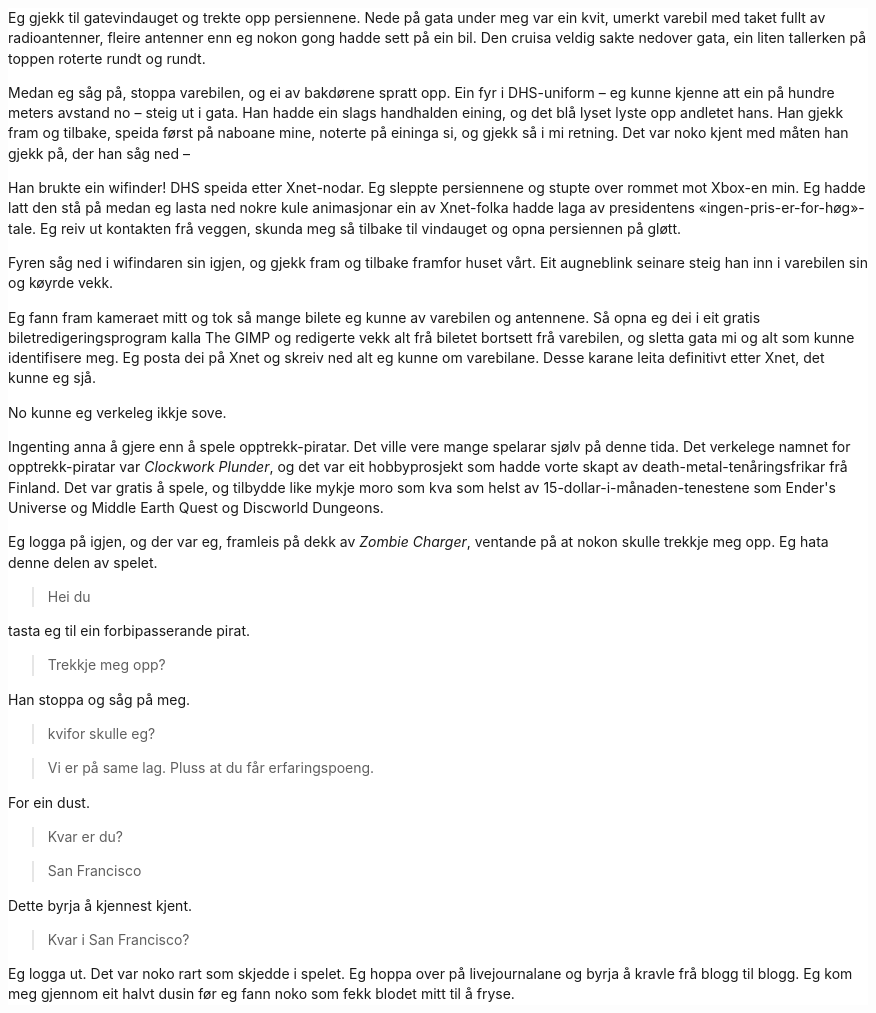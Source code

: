 Eg gjekk til gatevindauget og trekte opp persiennene. Nede på gata under meg var ein kvit, umerkt varebil med taket fullt av radioantenner, fleire antenner enn eg nokon gong hadde sett på ein bil. Den cruisa veldig sakte nedover gata, ein liten tallerken på toppen roterte rundt og rundt.

Medan eg såg på, stoppa varebilen, og ei av bakdørene spratt opp. Ein fyr i DHS-uniform – eg kunne kjenne att ein på hundre meters avstand no – steig ut i gata. Han hadde ein slags handhalden eining, og det blå lyset lyste opp andletet hans. Han gjekk fram og tilbake, speida først på naboane mine, noterte på eininga si, og gjekk så i mi retning. Det var noko kjent med måten han gjekk på, der han såg ned –

Han brukte ein wifinder! DHS speida etter Xnet-nodar. Eg sleppte persiennene og stupte over rommet mot Xbox-en min. Eg hadde latt den stå på medan eg lasta ned nokre kule animasjonar ein av Xnet-folka hadde laga av presidentens «ingen-pris-er-for-høg»-tale. Eg reiv ut kontakten frå veggen, skunda meg så tilbake til vindauget og opna persiennen på gløtt.

Fyren såg ned i wifindaren sin igjen, og gjekk fram og tilbake framfor huset vårt. Eit augneblink seinare steig han inn i varebilen sin og køyrde vekk.

Eg fann fram kameraet mitt og tok så mange bilete eg kunne av varebilen og antennene. Så opna eg dei i eit gratis biletredigeringsprogram kalla The GIMP og redigerte vekk alt frå biletet bortsett frå varebilen, og sletta gata mi og alt som kunne identifisere meg. Eg posta dei på Xnet og skreiv ned alt eg kunne om varebilane. Desse karane leita definitivt etter Xnet, det kunne eg sjå.

No kunne eg verkeleg ikkje sove.

Ingenting anna å gjere enn å spele opptrekk-piratar. Det ville vere mange spelarar sjølv på denne tida. Det verkelege namnet for opptrekk-piratar var _Clockwork Plunder_, og det var eit hobbyprosjekt som hadde vorte skapt av death-metal-tenåringsfrikar frå Finland. Det var gratis å spele, og tilbydde like mykje moro som kva som helst av 15-dollar-i-månaden-tenestene som Ender's Universe og Middle Earth Quest og Discworld Dungeons.

Eg logga på igjen, og der var eg, framleis på dekk av _Zombie Charger_, ventande på at nokon skulle trekkje meg opp. Eg hata denne delen av spelet.

> Hei du

tasta eg til ein forbipasserande pirat.

> Trekkje meg opp?

Han stoppa og såg på meg.

> kvifor skulle eg?

> Vi er på same lag. Pluss at du får erfaringspoeng.

For ein dust.

> Kvar er du?

> San Francisco

Dette byrja å kjennest kjent.

> Kvar i San Francisco?

Eg logga ut. Det var noko rart som skjedde i spelet. Eg hoppa over på livejournalane og byrja å kravle frå blogg til blogg. Eg kom meg gjennom eit halvt dusin før eg fann noko som fekk blodet mitt til å fryse.
